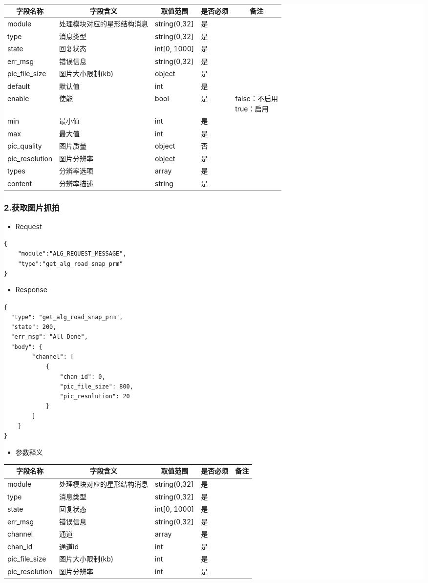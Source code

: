 字段名称 | 字段含义 | 取值范围 | 是否必须 | 备注
---|---|---|---|---
module | 处理模块对应的星形结构消息 | string(0,32] | 是 |
type | 消息类型 | string(0,32] | 是 |
state | 回复状态 | int[0, 1000] | 是 | 
err_msg | 错误信息 | string(0,32] | 是 | 
pic_file_size | 图片大小限制(kb) | object | 是 | 
default | 默认值 | int | 是 | 
enable | 使能 | bool | 是 |  false：不启用<br> true：启用
min | 最小值 | int | 是 | 
max | 最大值 | int | 是 | 
pic_quality | 图片质量 | object | 否 | 
pic_resolution | 图片分辨率 | object | 是 | 
types | 分辨率选项 | array | 是 | 
content | 分辨率描述 | string | 是 | 

### 2.获取图片抓拍
- Request
```
{
    "module":"ALG_REQUEST_MESSAGE",
    "type":"get_alg_road_snap_prm"
}
```
- Response
```
{
  "type": "get_alg_road_snap_prm",
  "state": 200,
  "err_msg": "All Done",
  "body": {
        "channel": [
            {
                "chan_id": 0,
                "pic_file_size": 800,
                "pic_resolution": 20
            }
        ]
    }
}
```
- 参数释义

字段名称 | 字段含义 | 取值范围 | 是否必须 | 备注
---|---|---|---|---
module | 处理模块对应的星形结构消息 | string(0,32] | 是 |
type | 消息类型 | string(0,32] | 是 |
state | 回复状态 | int[0, 1000] | 是 | 
err_msg | 错误信息 | string(0,32] | 是 | 
channel | 通道 | array | 是 | 
chan_id | 通道id | int | 是 | 
pic_file_size  | 图片大小限制(kb) | int | 是 | 
pic_resolution  | 图片分辨率 | int | 是 | 
